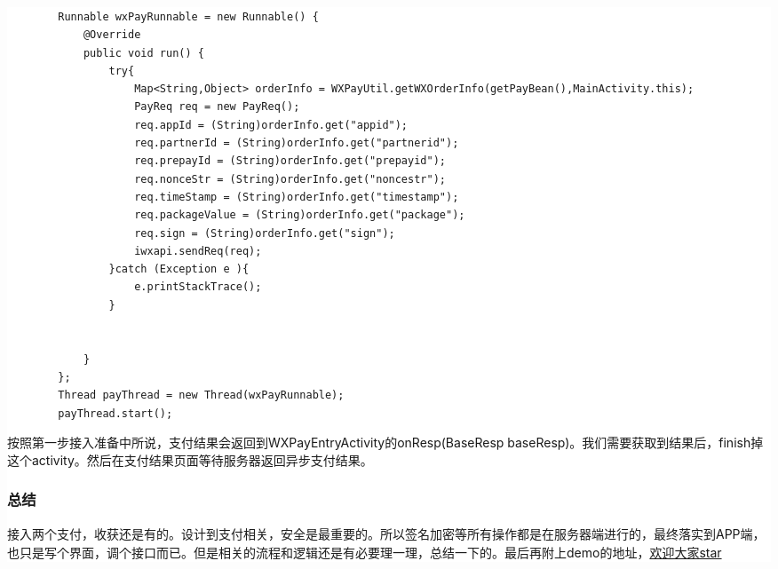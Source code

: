 ```
        Runnable wxPayRunnable = new Runnable() {
            @Override
            public void run() {
                try{
                    Map<String,Object> orderInfo = WXPayUtil.getWXOrderInfo(getPayBean(),MainActivity.this);
                    PayReq req = new PayReq();
                    req.appId = (String)orderInfo.get("appid");
                    req.partnerId = (String)orderInfo.get("partnerid");
                    req.prepayId = (String)orderInfo.get("prepayid");
                    req.nonceStr = (String)orderInfo.get("noncestr");
                    req.timeStamp = (String)orderInfo.get("timestamp");
                    req.packageValue = (String)orderInfo.get("package");
                    req.sign = (String)orderInfo.get("sign");
                    iwxapi.sendReq(req);
                }catch (Exception e ){
                    e.printStackTrace();
                }


            }
        };
        Thread payThread = new Thread(wxPayRunnable);
        payThread.start();
```
按照第一步接入准备中所说，支付结果会返回到WXPayEntryActivity的onResp(BaseResp baseResp)。我们需要获取到结果后，finish掉这个activity。然后在支付结果页面等待服务器返回异步支付结果。

### 总结
接入两个支付，收获还是有的。设计到支付相关，安全是最重要的。所以签名加密等所有操作都是在服务器端进行的，最终落实到APP端，也只是写个界面，调个接口而已。但是相关的流程和逻辑还是有必要理一理，总结一下的。最后再附上demo的地址，[欢迎大家star](https://github.com/YoloHuang/PayDemo)
